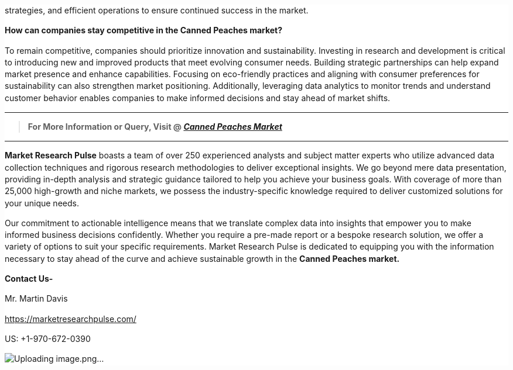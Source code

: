 strategies, and efficient operations to ensure continued success in the market.</p><p><strong>How can companies stay competitive in the Canned Peaches market?</strong></p><p>To remain competitive, companies should prioritize innovation and sustainability. Investing in research and development is critical to introducing new and improved products that meet evolving consumer needs. Building strategic partnerships can help expand market presence and enhance capabilities. Focusing on eco-friendly practices and aligning with consumer preferences for sustainability can also strengthen market positioning. Additionally, leveraging data analytics to monitor trends and understand customer behavior enables companies to make informed decisions and stay ahead of market shifts.</p><hr /><blockquote><p><strong>For More Information or Query, Visit @&nbsp;<em><a href="https://marketresearchpulse.com/report/68104/canned-peaches-market?utm_source=Linkedin&utm_medium=0112">Canned Peaches Market</a></em></strong></p></blockquote><hr /><p><strong>Market Research Pulse</strong> boasts a team of over 250 experienced analysts and subject matter experts who utilize advanced data collection techniques and rigorous research methodologies to deliver exceptional insights. We go beyond mere data presentation, providing in-depth analysis and strategic guidance tailored to help you achieve your business goals. With coverage of more than 25,000 high-growth and niche markets, we possess the industry-specific knowledge required to deliver customized solutions for your unique needs.</p><p>Our commitment to actionable intelligence means that we translate complex data into insights that empower you to make informed business decisions confidently. Whether you require a pre-made report or a bespoke research solution, we offer a variety of options to suit your specific requirements. Market Research Pulse is dedicated to equipping you with the information necessary to stay ahead of the curve and achieve sustainable growth in the <strong>Canned Peaches market.</strong></p><p><strong>Contact Us-</strong></p><p>Mr. Martin Davis</p><p>https://marketresearchpulse.com/</p><p>US: +1-970-672-0390</p>
![Uploading image.png…]()
